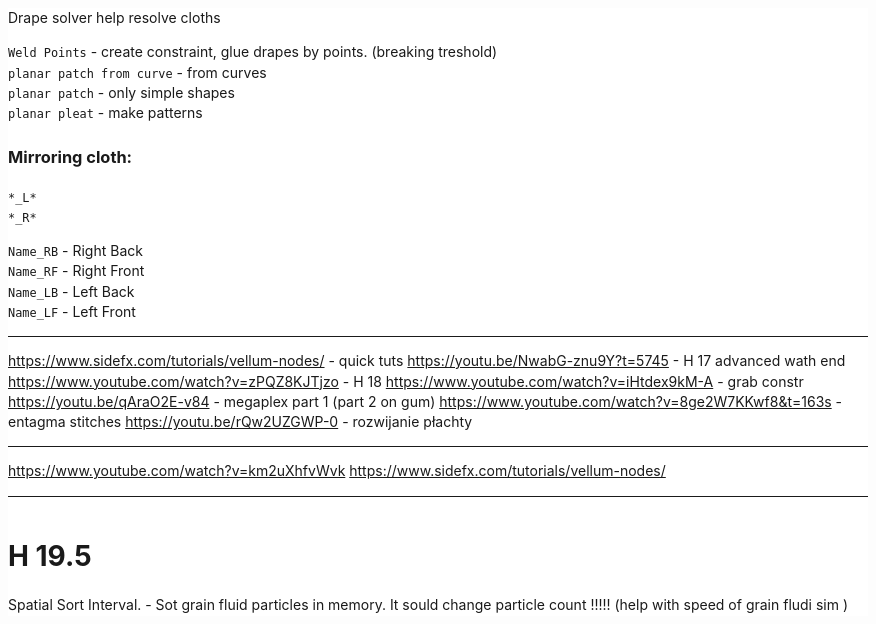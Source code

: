 Drape solver help resolve cloths  

`Weld Points` - create constraint, glue drapes by points.  (breaking treshold)  
`planar patch from curve` - from curves   
`planar patch` - only simple shapes   
`planar pleat` - make patterns   

### Mirroring cloth:

`*_L*`  
`*_R*`  

`Name_RB` -   Right Back  
`Name_RF` -   Right Front  
`Name_LB` -   Left Back  
`Name_LF` -   Left Front  

---------------


https://www.sidefx.com/tutorials/vellum-nodes/ - quick tuts
https://youtu.be/NwabG-znu9Y?t=5745 - H 17 advanced wath end
https://www.youtube.com/watch?v=zPQZ8KJTjzo - H 18
https://www.youtube.com/watch?v=iHtdex9kM-A - grab constr
https://youtu.be/qAraO2E-v84 - megaplex part 1 (part 2 on gum)
https://www.youtube.com/watch?v=8ge2W7KKwf8&t=163s - entagma stitches
https://youtu.be/rQw2UZGWP-0 - rozwijanie płachty


---
https://www.youtube.com/watch?v=km2uXhfvWvk
https://www.sidefx.com/tutorials/vellum-nodes/  

----------------------


# H 19.5

Spatial Sort Interval. - Sot grain fluid  particles  in memory. It sould change particle count !!!!! (help with speed of grain fludi sim )
